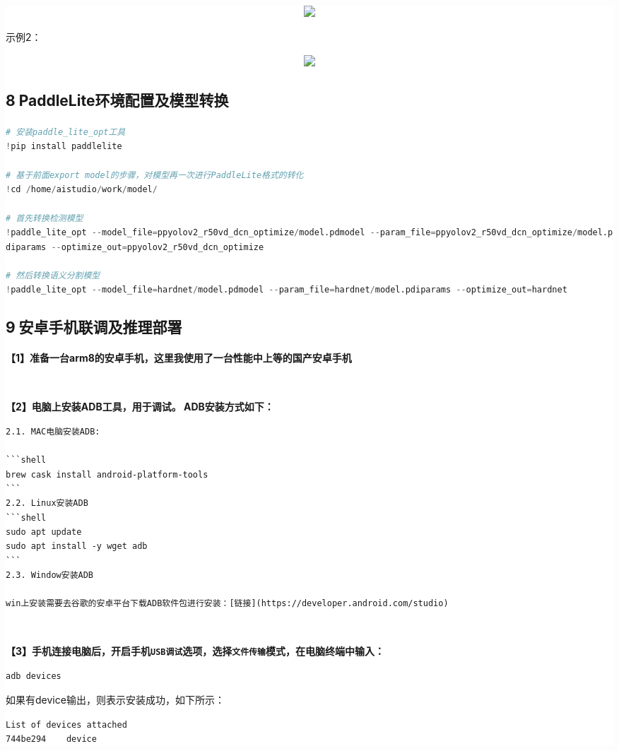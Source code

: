 <center><img src='https://ai-studio-static-online.cdn.bcebos.com/09a47a3a7c46443c91ae8de0b2f53ced2fd3a5eb751548d9a59d693c9f90d814' width=960></center>


示例2：

<center><img src='https://ai-studio-static-online.cdn.bcebos.com/4498f33c47d742a283dfd98f93faa1e3acd39712b33949958dcb6fa4ee8e5e73' width=960></center>





## 8 PaddleLite环境配置及模型转换


```python
# 安装paddle_lite_opt工具
!pip install paddlelite

# 基于前面export model的步骤，对模型再一次进行PaddleLite格式的转化
!cd /home/aistudio/work/model/

# 首先转换检测模型
!paddle_lite_opt --model_file=ppyolov2_r50vd_dcn_optimize/model.pdmodel --param_file=ppyolov2_r50vd_dcn_optimize/model.pdiparams --optimize_out=ppyolov2_r50vd_dcn_optimize

# 然后转换语义分割模型
!paddle_lite_opt --model_file=hardnet/model.pdmodel --param_file=hardnet/model.pdiparams --optimize_out=hardnet
```


## 9 安卓手机联调及推理部署

**【1】准备一台arm8的安卓手机，这里我使用了一台性能中上等的国产安卓手机**

&nbsp;

**【2】电脑上安装ADB工具，用于调试。 ADB安装方式如下：**

    2.1. MAC电脑安装ADB:

    ```shell
    brew cask install android-platform-tools
    ```
    2.2. Linux安装ADB
    ```shell
    sudo apt update
    sudo apt install -y wget adb
    ```
    2.3. Window安装ADB

    win上安装需要去谷歌的安卓平台下载ADB软件包进行安装：[链接](https://developer.android.com/studio)
    
&nbsp;

**【3】手机连接电脑后，开启手机`USB调试`选项，选择`文件传输`模式，在电脑终端中输入：**

```shell
adb devices
```
如果有device输出，则表示安装成功，如下所示：
```
List of devices attached
744be294    device
```

